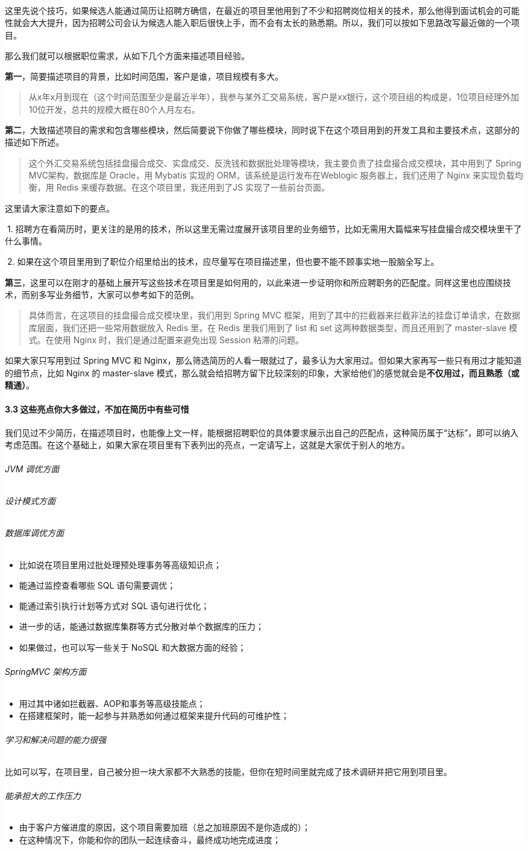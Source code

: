 这里先说个技巧，如果候选人能通过简历让招聘方确信，在最近的项目里他用到了不少和招聘岗位相关的技术，那么他得到面试机会的可能性就会大大提升，因为招聘公司会认为候选人能入职后很快上手，而不会有太长的熟悉期。所以，我们可以按如下思路改写最近做的一个项目。

那么我们就可以根据职位需求，从如下几个方面来描述项目经验。

**第一**，简要描述项目的背景，比如时间范围，客户是谁，项目规模有多大。

> 从x年x月到现在（这个时间范围至少是最近半年），我参与某外汇交易系统，客户是xx银行，这个项目组的构成是，1位项目经理外加10位开发，总共的规模大概在80个人月左右。

**第二**，大致描述项目的需求和包含哪些模块，然后简要说下你做了哪些模块，同时说下在这个项目用到的开发工具和主要技术点，这部分的描述如下所述。

> 这个外汇交易系统包括挂盘撮合成交、实盘成交、反洗钱和数据批处理等模块，我主要负责了挂盘撮合成交模块，其中用到了 Spring MVC架构，数据库是 Oracle，用 Mybatis 实现的 ORM，该系统是运行发布在Weblogic 服务器上，我们还用了 Nginx 来实现负载均衡，用 Redis 来缓存数据。在这个项目里，我还用到了JS 实现了一些前台页面。

这里请大家注意如下的要点。

​    1. 招聘方在看简历时，更关注的是用的技术，所以这里无需过度展开该项目里的业务细节，比如无需用大篇幅来写挂盘撮合成交模块里干了什么事情。

​    2. 如果在这个项目里用到了职位介绍里给出的技术，应尽量写在项目描述里，但也要不能不顾事实地一股脑全写上。

**第三**，这里可以在刚才的基础上展开写这些技术在项目里是如何用的，以此来进一步证明你和所应聘职务的匹配度。同样这里也应围绕技术，而别多写业务细节，大家可以参考如下的范例。

> 具体而言，在这项目的挂盘撮合成交模块里，我们用到 Spring MVC 框架，用到了其中的拦截器来拦截非法的挂盘订单请求，在数据库层面，我们还把一些常用数据放入 Redis 里，在 Redis 里我们用到了 list 和 set 这两种数据类型，而且还用到了 master-slave 模式。在使用 Nginx 时，我们是通过配置来避免出现 Session 粘滞的问题。

如果大家只写用到过 Spring MVC 和 Nginx，那么筛选简历的人看一眼就过了，最多认为大家用过。但如果大家再写一些只有用过才能知道的细节点，比如 Nginx 的 master-slave 模式，那么就会给招聘方留下比较深刻的印象，大家给他们的感觉就会是**不仅用过，而且熟悉（或精通）**。

#### 3.3 这些亮点你大多做过，不加在简历中有些可惜

我们见过不少简历，在描述项目时，也能像上文一样，能根据招聘职位的具体要求展示出自己的匹配点，这种简历属于“达标”，即可以纳入考虑范围。在这个基础上，如果大家在项目里有下表列出的亮点，一定请写上，这就是大家优于别人的地方。

###### JVM 调优方面

###### 设计模式方面

###### 数据库调优方面

* 比如说在项目里用过批处理预处理事务等高级知识点；

* 能通过监控查看哪些 SQL 语句需要调优；

* 能通过索引执行计划等方式对 SQL 语句进行优化；

* 进一步的话，能通过数据库集群等方式分散对单个数据库的压力；

* 如果做过，也可以写一些关于 NoSQL 和大数据方面的经验；

###### SpringMVC 架构方面

* 用过其中诸如拦截器、AOP和事务等高级技能点；
* 在搭建框架时，能一起参与并熟悉如何通过框架来提升代码的可维护性；

###### 学习和解决问题的能力很强

比如可以写，在项目里，自己被分担一块大家都不大熟悉的技能，但你在短时间里就完成了技术调研并把它用到项目里。

###### 能承担大的工作压力

* 由于客户方催进度的原因，这个项目需要加班（总之加班原因不是你造成的）；
* 在这种情况下，你能和你的团队一起连续奋斗，最终成功地完成进度；
